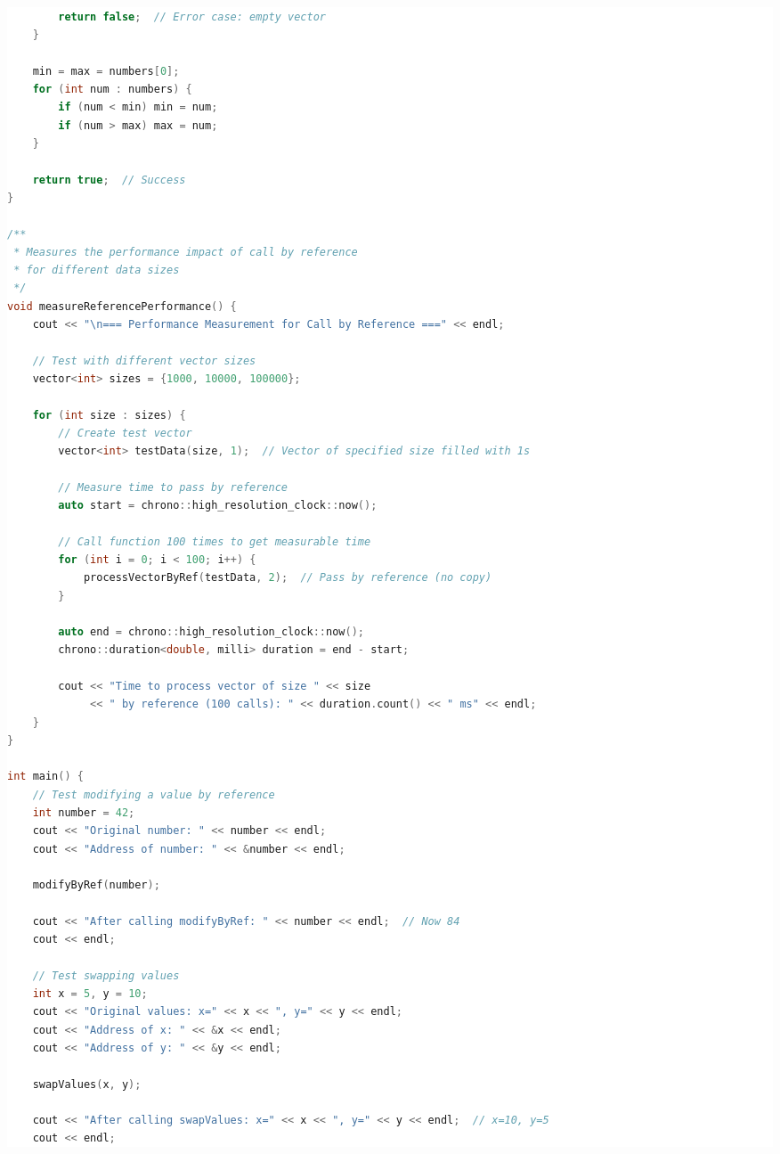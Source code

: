 ```cpp
        return false;  // Error case: empty vector
    }
    
    min = max = numbers[0];
    for (int num : numbers) {
        if (num < min) min = num;
        if (num > max) max = num;
    }
    
    return true;  // Success
}

/**
 * Measures the performance impact of call by reference
 * for different data sizes
 */
void measureReferencePerformance() {
    cout << "\n=== Performance Measurement for Call by Reference ===" << endl;
    
    // Test with different vector sizes
    vector<int> sizes = {1000, 10000, 100000};
    
    for (int size : sizes) {
        // Create test vector
        vector<int> testData(size, 1);  // Vector of specified size filled with 1s
        
        // Measure time to pass by reference
        auto start = chrono::high_resolution_clock::now();
        
        // Call function 100 times to get measurable time
        for (int i = 0; i < 100; i++) {
            processVectorByRef(testData, 2);  // Pass by reference (no copy)
        }
        
        auto end = chrono::high_resolution_clock::now();
        chrono::duration<double, milli> duration = end - start;
        
        cout << "Time to process vector of size " << size 
             << " by reference (100 calls): " << duration.count() << " ms" << endl;
    }
}

int main() {
    // Test modifying a value by reference
    int number = 42;
    cout << "Original number: " << number << endl;
    cout << "Address of number: " << &number << endl;
    
    modifyByRef(number);
    
    cout << "After calling modifyByRef: " << number << endl;  // Now 84
    cout << endl;
    
    // Test swapping values
    int x = 5, y = 10;
    cout << "Original values: x=" << x << ", y=" << y << endl;
    cout << "Address of x: " << &x << endl;
    cout << "Address of y: " << &y << endl;
    
    swapValues(x, y);
    
    cout << "After calling swapValues: x=" << x << ", y=" << y << endl;  // x=10, y=5
    cout << endl;
```